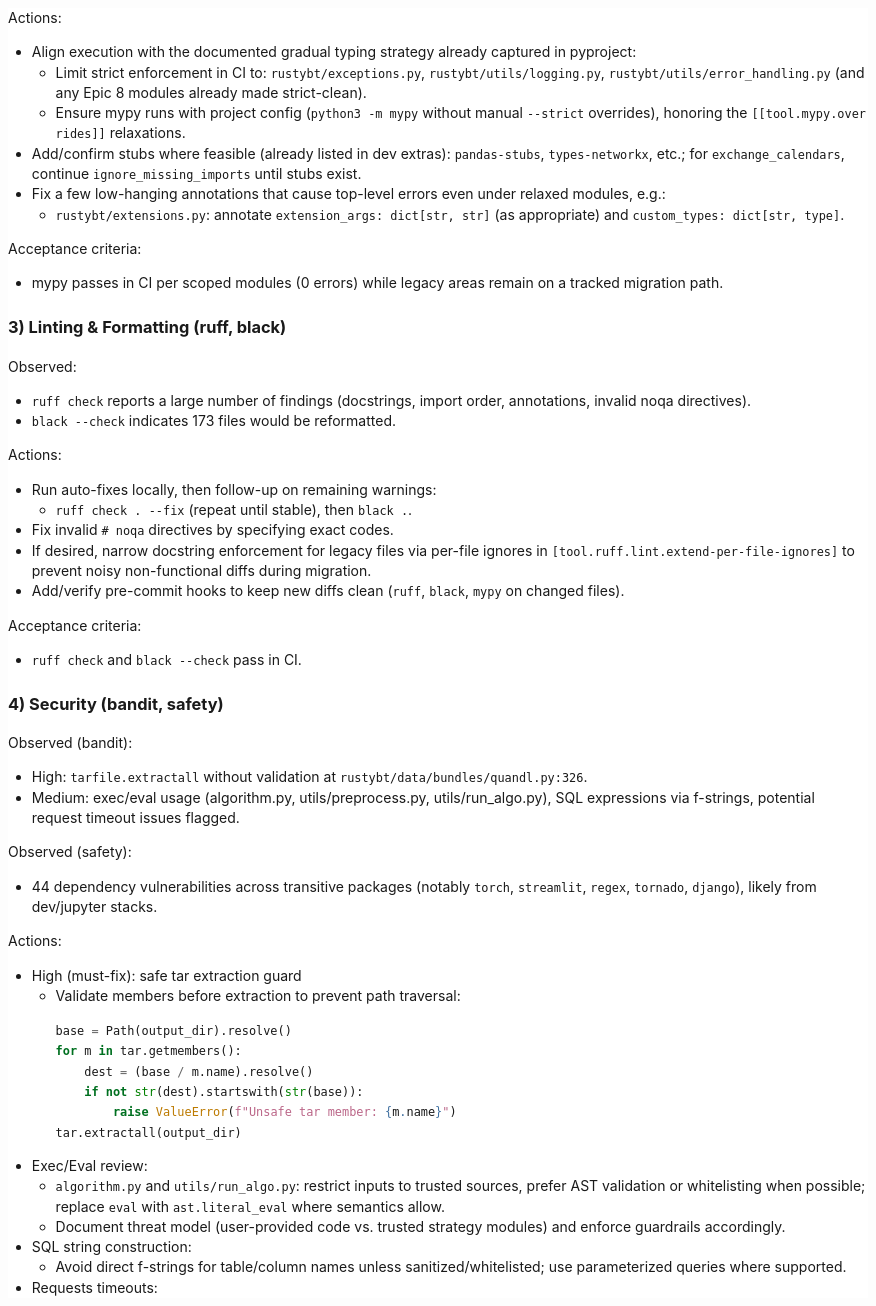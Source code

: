 Actions:
- Align execution with the documented gradual typing strategy already captured in pyproject:
  - Limit strict enforcement in CI to: `rustybt/exceptions.py`, `rustybt/utils/logging.py`, `rustybt/utils/error_handling.py` (and any Epic 8 modules already made strict-clean).
  - Ensure mypy runs with project config (`python3 -m mypy` without manual `--strict` overrides), honoring the `[[tool.mypy.overrides]]` relaxations.
- Add/confirm stubs where feasible (already listed in dev extras): `pandas-stubs`, `types-networkx`, etc.; for `exchange_calendars`, continue `ignore_missing_imports` until stubs exist.
- Fix a few low-hanging annotations that cause top-level errors even under relaxed modules, e.g.:
  - `rustybt/extensions.py`: annotate `extension_args: dict[str, str]` (as appropriate) and `custom_types: dict[str, type]`.

Acceptance criteria:
- mypy passes in CI per scoped modules (0 errors) while legacy areas remain on a tracked migration path.

### 3) Linting & Formatting (ruff, black)

Observed:
- `ruff check` reports a large number of findings (docstrings, import order, annotations, invalid noqa directives).
- `black --check` indicates 173 files would be reformatted.

Actions:
- Run auto-fixes locally, then follow-up on remaining warnings:
  - `ruff check . --fix` (repeat until stable), then `black .`.
- Fix invalid `# noqa` directives by specifying exact codes.
- If desired, narrow docstring enforcement for legacy files via per-file ignores in `[tool.ruff.lint.extend-per-file-ignores]` to prevent noisy non-functional diffs during migration.
- Add/verify pre-commit hooks to keep new diffs clean (`ruff`, `black`, `mypy` on changed files).

Acceptance criteria:
- `ruff check` and `black --check` pass in CI.

### 4) Security (bandit, safety)

Observed (bandit):
- High: `tarfile.extractall` without validation at `rustybt/data/bundles/quandl.py:326`.
- Medium: exec/eval usage (algorithm.py, utils/preprocess.py, utils/run_algo.py), SQL expressions via f-strings, potential request timeout issues flagged.

Observed (safety):
- 44 dependency vulnerabilities across transitive packages (notably `torch`, `streamlit`, `regex`, `tornado`, `django`), likely from dev/jupyter stacks.

Actions:
- High (must-fix): safe tar extraction guard
  - Validate members before extraction to prevent path traversal:
    ```python
    base = Path(output_dir).resolve()
    for m in tar.getmembers():
        dest = (base / m.name).resolve()
        if not str(dest).startswith(str(base)):
            raise ValueError(f"Unsafe tar member: {m.name}")
    tar.extractall(output_dir)
    ```
- Exec/Eval review:
  - `algorithm.py` and `utils/run_algo.py`: restrict inputs to trusted sources, prefer AST validation or whitelisting when possible; replace `eval` with `ast.literal_eval` where semantics allow.
  - Document threat model (user-provided code vs. trusted strategy modules) and enforce guardrails accordingly.
- SQL string construction:
  - Avoid direct f-strings for table/column names unless sanitized/whitelisted; use parameterized queries where supported.
- Requests timeouts:
